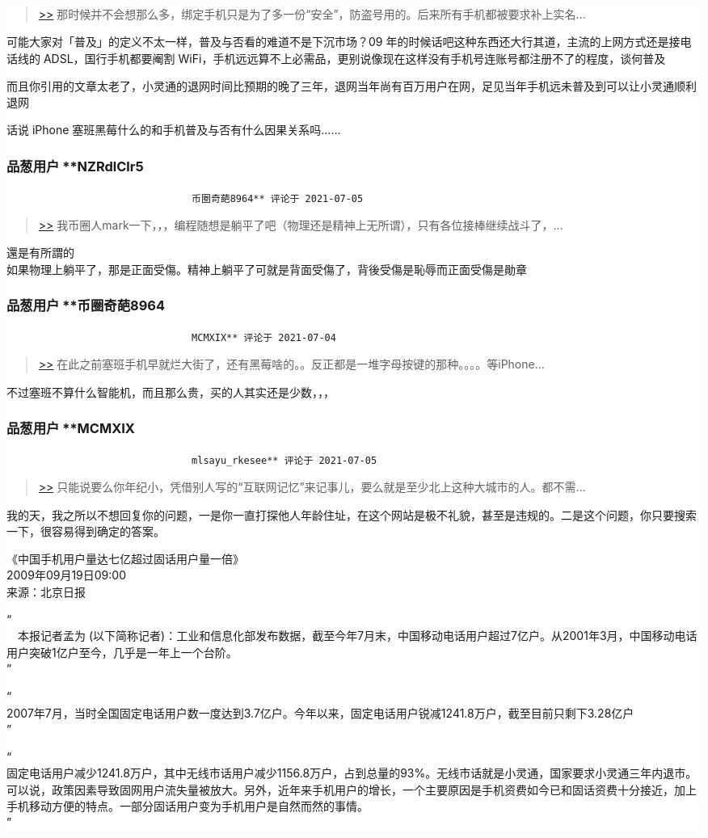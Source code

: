 > [\>>]( "/article/item_id-668253#") 那时候并不会想那么多，绑定手机只是为了多一份“安全”，防盗号用的。后来所有手机都被要求补上实名...

  
  
可能大家对「普及」的定义不太一样，普及与否看的难道不是下沉市场？09 年的时候话吧这种东西还大行其道，主流的上网方式还是接电话线的 ADSL，国行手机都要阉割 WiFi，手机远远算不上必需品，更别说像现在这样没有手机号连账号都注册不了的程度，谈何普及  
  
而且你引用的文章太老了，小灵通的退网时间比预期的晚了三年，退网当年尚有百万用户在网，足见当年手机远未普及到可以让小灵通顺利退网  
  
话说 iPhone 塞班黑莓什么的和手机普及与否有什么因果关系吗……
        


            
### 品葱用户 **NZRdlClr5				
									币圈奇葩8964** 评论于 2021-07-05
        
> [\>>]( "/article/item_id-668214#") 我币圈人mark一下，，，编程随想是躺平了吧（物理还是精神上无所谓），只有各位接棒继续战斗了，...

  
還是有所謂的  
如果物理上躺平了，那是正面受傷。精神上躺平了可就是背面受傷了，背後受傷是恥辱而正面受傷是勛章
        


            
### 品葱用户 **币圈奇葩8964				
									MCMXIX** 评论于 2021-07-04
        
> [\>>]( "/article/item_id-668273#") 在此之前塞班手机早就烂大街了，还有黑莓啥的。。反正都是一堆字母按键的那种。。。。等iPhone...

  
  
不过塞班不算什么智能机，而且那么贵，买的人其实还是少数，，，
        


            
### 品葱用户 **MCMXIX				
									mlsayu_rkesee** 评论于 2021-07-05
        
> [\>>]( "/article/item_id-668337#") 只能说要么你年纪小，凭借别人写的“互联网记忆”来记事儿，要么就是至少北上这种大城市的人。都不需...

  
  
我的天，我之所以不想回复你的问题，一是你一直打探他人年龄住址，在这个网站是极不礼貌，甚至是违规的。二是这个问题，你只要搜索一下，很容易得到确定的答案。  
  
  
  
  
《中国手机用户量达七亿超过固话用户量一倍》  
2009年09月19日09:00  
来源：北京日报  
  
“  
　本报记者孟为 (以下简称记者)：工业和信息化部发布数据，截至今年7月末，中国移动电话用户超过7亿户。从2001年3月，中国移动电话用户突破1亿户至今，几乎是一年上一个台阶。  
”  
  
“  
2007年7月，当时全国固定电话用户数一度达到3.7亿户。今年以来，固定电话用户锐减1241.8万户，截至目前只剩下3.28亿户  
”  
  
“  
固定电话用户减少1241.8万户，其中无线市话用户减少1156.8万户，占到总量的93%。无线市话就是小灵通，国家要求小灵通三年内退市。可以说，政策因素导致固网用户流失量被放大。另外，近年来手机用户的增长，一个主要原因是手机资费如今已和固话资费十分接近，加上手机移动方便的特点。一部分固话用户变为手机用户是自然而然的事情。  
”
        